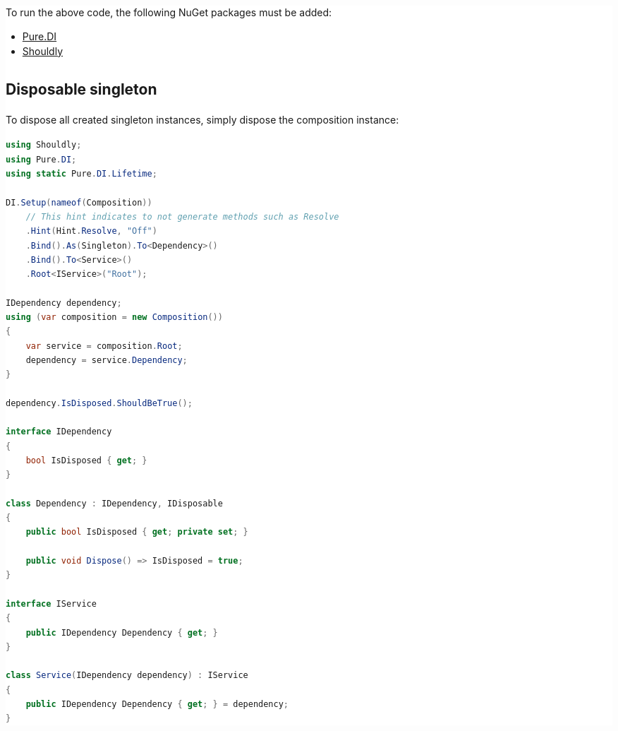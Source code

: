 To run the above code, the following NuGet packages must be added:
 - [Pure.DI](https://www.nuget.org/packages/Pure.DI)
 - [Shouldly](https://www.nuget.org/packages/Shouldly)


## Disposable singleton

To dispose all created singleton instances, simply dispose the composition instance:

```c#
using Shouldly;
using Pure.DI;
using static Pure.DI.Lifetime;

DI.Setup(nameof(Composition))
    // This hint indicates to not generate methods such as Resolve
    .Hint(Hint.Resolve, "Off")
    .Bind().As(Singleton).To<Dependency>()
    .Bind().To<Service>()
    .Root<IService>("Root");

IDependency dependency;
using (var composition = new Composition())
{
    var service = composition.Root;
    dependency = service.Dependency;
}

dependency.IsDisposed.ShouldBeTrue();

interface IDependency
{
    bool IsDisposed { get; }
}

class Dependency : IDependency, IDisposable
{
    public bool IsDisposed { get; private set; }

    public void Dispose() => IsDisposed = true;
}

interface IService
{
    public IDependency Dependency { get; }
}

class Service(IDependency dependency) : IService
{
    public IDependency Dependency { get; } = dependency;
}
```
